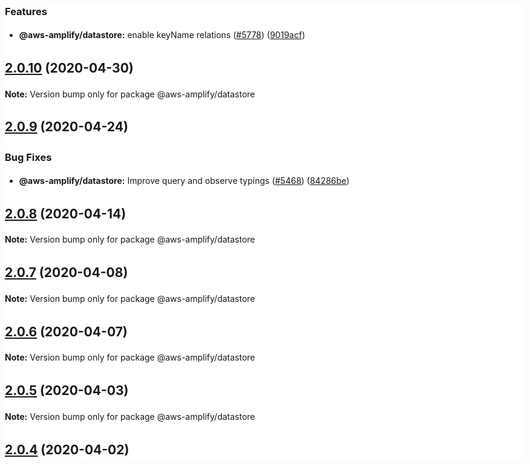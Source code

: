 ### Features

- **@aws-amplify/datastore:** enable keyName relations ([#5778](https://github.com/aws-amplify/amplify-js/issues/5778)) ([9019acf](https://github.com/aws-amplify/amplify-js/commit/9019acfd180d3e569e64c999fd216b16a9d6b799))

## [2.0.10](https://github.com/aws-amplify/amplify-js/compare/@aws-amplify/datastore@2.0.9...@aws-amplify/datastore@2.0.10) (2020-04-30)

**Note:** Version bump only for package @aws-amplify/datastore

## [2.0.9](https://github.com/aws-amplify/amplify-js/compare/@aws-amplify/datastore@2.0.8...@aws-amplify/datastore@2.0.9) (2020-04-24)

### Bug Fixes

- **@aws-amplify/datastore:** Improve query and observe typings ([#5468](https://github.com/aws-amplify/amplify-js/issues/5468)) ([84286be](https://github.com/aws-amplify/amplify-js/commit/84286be109d7f50eac83a9694e75b61500cc8a83))

## [2.0.8](https://github.com/aws-amplify/amplify-js/compare/@aws-amplify/datastore@2.0.7...@aws-amplify/datastore@2.0.8) (2020-04-14)

**Note:** Version bump only for package @aws-amplify/datastore

## [2.0.7](https://github.com/aws-amplify/amplify-js/compare/@aws-amplify/datastore@2.0.6...@aws-amplify/datastore@2.0.7) (2020-04-08)

**Note:** Version bump only for package @aws-amplify/datastore

## [2.0.6](https://github.com/aws-amplify/amplify-js/compare/@aws-amplify/datastore@2.0.5...@aws-amplify/datastore@2.0.6) (2020-04-07)

**Note:** Version bump only for package @aws-amplify/datastore

## [2.0.5](https://github.com/aws-amplify/amplify-js/compare/@aws-amplify/datastore@2.0.4...@aws-amplify/datastore@2.0.5) (2020-04-03)

**Note:** Version bump only for package @aws-amplify/datastore

## [2.0.4](https://github.com/aws-amplify/amplify-js/compare/@aws-amplify/datastore@2.0.3...@aws-amplify/datastore@2.0.4) (2020-04-02)
